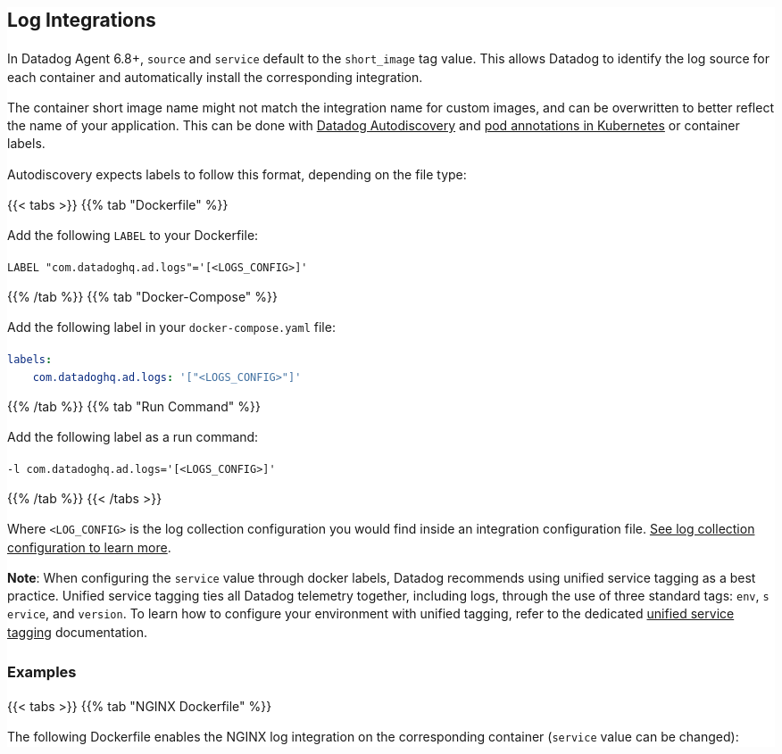 ## Log Integrations

In Datadog Agent 6.8+, `source` and `service` default to the `short_image` tag value. This allows Datadog to identify the log source for each container and automatically install the corresponding integration.

The container short image name might not match the integration name for custom images, and can be overwritten to better reflect the name of your application. This can be done with [Datadog Autodiscovery][2] and [pod annotations in Kubernetes][3] or container labels.

Autodiscovery expects labels to follow this format, depending on the file type:

{{< tabs >}}
{{% tab "Dockerfile" %}}

Add the following `LABEL` to your Dockerfile:

```text
LABEL "com.datadoghq.ad.logs"='[<LOGS_CONFIG>]'
```

{{% /tab %}}
{{% tab "Docker-Compose" %}}

Add the following label in your `docker-compose.yaml` file:

```yaml
labels:
    com.datadoghq.ad.logs: '["<LOGS_CONFIG>"]'
```

{{% /tab %}}
{{% tab "Run Command" %}}

Add the following label as a run command:

```text
-l com.datadoghq.ad.logs='[<LOGS_CONFIG>]'
```

{{% /tab %}}
{{< /tabs >}}

Where `<LOG_CONFIG>` is the log collection configuration you would find inside an integration configuration file. [See log collection configuration to learn more][4].

**Note**: When configuring the `service` value through docker labels, Datadog recommends using unified service tagging as a best practice. Unified service tagging ties all Datadog telemetry together, including logs, through the use of three standard tags: `env`, `service`, and `version`. To learn how to configure your environment with unified tagging, refer to the dedicated [unified service tagging][5] documentation.

### Examples

{{< tabs >}}
{{% tab "NGINX Dockerfile" %}}

The following Dockerfile enables the NGINX log integration on the corresponding container (`service` value can be changed):


[1]: /getting_started/agent/autodiscovery?tab=docker
[2]: https://github.com/DataDog/datadog-agent/tree/master/Dockerfiles/agent
[3]: /logs/faq/how-to-tail-logs-from-host-using-a-container-agent/
[4]: https://hub.docker.com/r/datadog/agent/tags
[1]: /agent/basic_agent_usage/
[2]: /agent/guide/agent-commands/#restart-the-agent
[1]: /agent/basic_agent_usage/
[2]: /agent/logs/#custom-log-collection
[3]: /agent/guide/agent-configuration-files/
[4]: /agent/guide/agent-commands/#restart-the-agent
[1]: /agent/logs/advanced_log_collection/#multi-line-aggregation
[1]: /agent/logs/?tab=tailfiles
[2]: getting_started/tagging/assigning_tags/?tab=noncontainerizedenvironments#methods-for-assigning-tags
[3]: /integrations/journald/
[4]: /agent/docker/integrations/
[5]: /agent/kubernetes/integrations/?tab=kubernetespodannotations#configuration
[6]: /agent/logs/#custom-log-collection
[7]: /getting_started/tagging/unified_service_tagging
[8]: /agent/logs/advanced_log_collection/?tab=docker#filter-logs
[9]: /agent/logs/advanced_log_collection/?tab=docker#scrub-sensitive-data-from-your-logs
[10]: /agent/logs/advanced_log_collection/?tab=docker#multi-line-aggregation